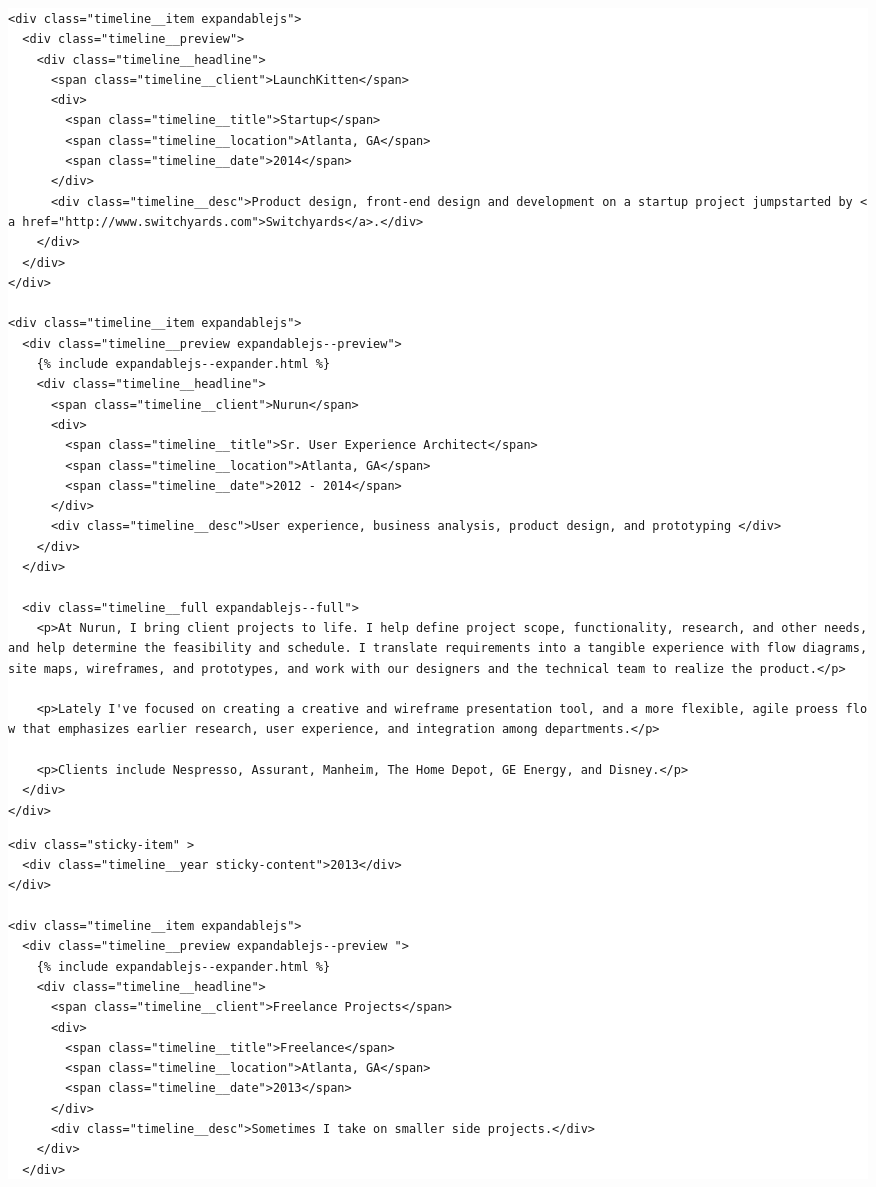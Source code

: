     <div class="timeline__item expandablejs">
      <div class="timeline__preview">
        <div class="timeline__headline">
          <span class="timeline__client">LaunchKitten</span>
          <div>
            <span class="timeline__title">Startup</span>
            <span class="timeline__location">Atlanta, GA</span>
            <span class="timeline__date">2014</span>
          </div>
          <div class="timeline__desc">Product design, front-end design and development on a startup project jumpstarted by <a href="http://www.switchyards.com">Switchyards</a>.</div>
        </div>
      </div>
    </div>

    <div class="timeline__item expandablejs">
      <div class="timeline__preview expandablejs--preview">
        {% include expandablejs--expander.html %} 
        <div class="timeline__headline">
          <span class="timeline__client">Nurun</span>
          <div>
            <span class="timeline__title">Sr. User Experience Architect</span>
            <span class="timeline__location">Atlanta, GA</span>
            <span class="timeline__date">2012 - 2014</span>
          </div>
          <div class="timeline__desc">User experience, business analysis, product design, and prototyping </div>
        </div>
      </div>

      <div class="timeline__full expandablejs--full">
        <p>At Nurun, I bring client projects to life. I help define project scope, functionality, research, and other needs, and help determine the feasibility and schedule. I translate requirements into a tangible experience with flow diagrams, site maps, wireframes, and prototypes, and work with our designers and the technical team to realize the product.</p>

        <p>Lately I've focused on creating a creative and wireframe presentation tool, and a more flexible, agile proess flow that emphasizes earlier research, user experience, and integration among departments.</p>

        <p>Clients include Nespresso, Assurant, Manheim, The Home Depot, GE Energy, and Disney.</p>
      </div>
    </div>
  </div>

  <div class="timeline__list">

    <div class="sticky-item" >
      <div class="timeline__year sticky-content">2013</div>
    </div>

    <div class="timeline__item expandablejs">
      <div class="timeline__preview expandablejs--preview ">
        {% include expandablejs--expander.html %} 
        <div class="timeline__headline">
          <span class="timeline__client">Freelance Projects</span>
          <div>
            <span class="timeline__title">Freelance</span>
            <span class="timeline__location">Atlanta, GA</span>
            <span class="timeline__date">2013</span>
          </div>
          <div class="timeline__desc">Sometimes I take on smaller side projects.</div>
        </div>
      </div>
